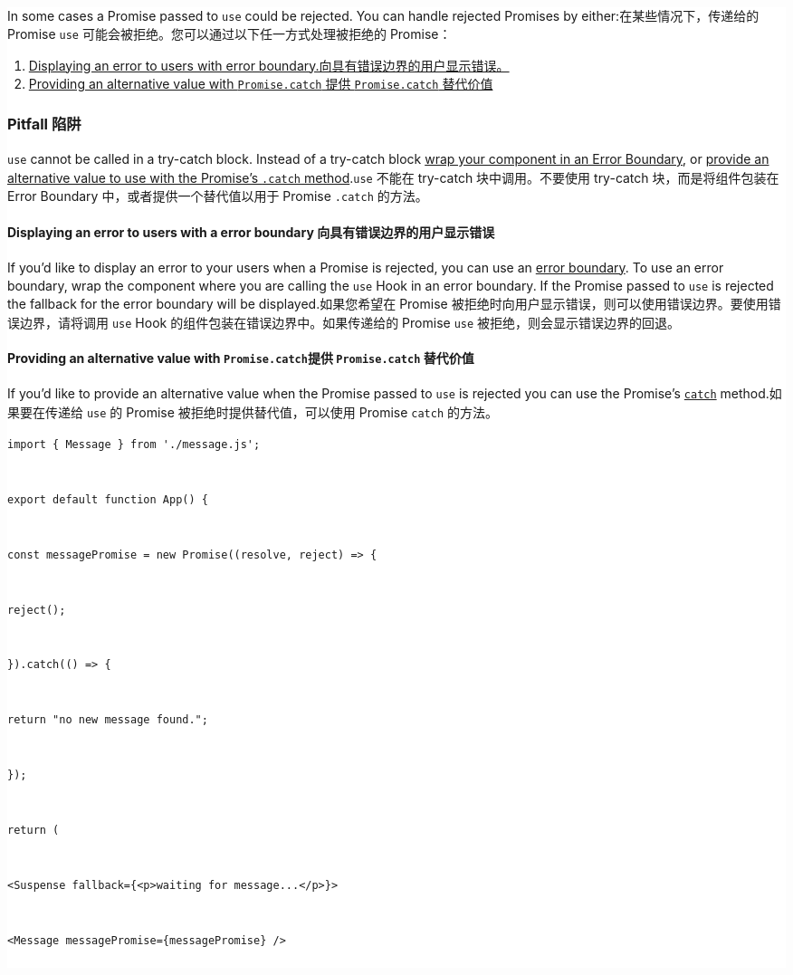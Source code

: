 In some cases a Promise passed to `use` could be rejected. You can handle rejected Promises by either:在某些情况下，传递给的 Promise `use` 可能会被拒绝。您可以通过以下任一方式处理被拒绝的 Promise：

1. [Displaying an error to users with error boundary.向具有错误边界的用户显示错误。](#displaying-an-error-to-users-with-error-boundary)
2. [Providing an alternative value with `Promise.catch` 提供 `Promise.catch` 替代价值](#providing-an-alternative-value-with-promise-catch)

### Pitfall 陷阱

`use` cannot be called in a try-catch block. Instead of a try-catch block [wrap your component in an Error Boundary](#displaying-an-error-to-users-with-error-boundary), or [provide an alternative value to use with the Promise’s `.catch` method](#providing-an-alternative-value-with-promise-catch).`use` 不能在 try-catch 块中调用。不要使用 try-catch 块，而是将组件包装在 Error Boundary 中，或者提供一个替代值以用于 Promise `.catch` 的方法。

#### Displaying an error to users with a error boundary 向具有错误边界的用户显示错误[](#displaying-an-error-to-users-with-error-boundary "Link for Displaying an error to users with a error boundary ")

If you’d like to display an error to your users when a Promise is rejected, you can use an [error boundary](https://react.dev/reference/react/Component#catching-rendering-errors-with-an-error-boundary). To use an error boundary, wrap the component where you are calling the `use` Hook in an error boundary. If the Promise passed to `use` is rejected the fallback for the error boundary will be displayed.如果您希望在 Promise 被拒绝时向用户显示错误，则可以使用错误边界。要使用错误边界，请将调用 `use` Hook 的组件包装在错误边界中。如果传递给的 Promise `use` 被拒绝，则会显示错误边界的回退。

#### Providing an alternative value with `Promise.catch`提供 `Promise.catch` 替代价值 [](#providing-an-alternative-value-with-promise-catch "Link for this heading")

If you’d like to provide an alternative value when the Promise passed to `use` is rejected you can use the Promise’s [`catch`](https://developer.mozilla.org/en-US/docs/Web/JavaScript/Reference/Global_Objects/Promise/catch) method.如果要在传递给 `use` 的 Promise 被拒绝时提供替代值，可以使用 Promise `catch` 的方法。

```
import { Message } from './message.js';


export default function App() {


const messagePromise = new Promise((resolve, reject) => {


reject();


}).catch(() => {


return "no new message found.";


});


return (


<Suspense fallback={<p>waiting for message...</p>}>


<Message messagePromise={messagePromise} />


```